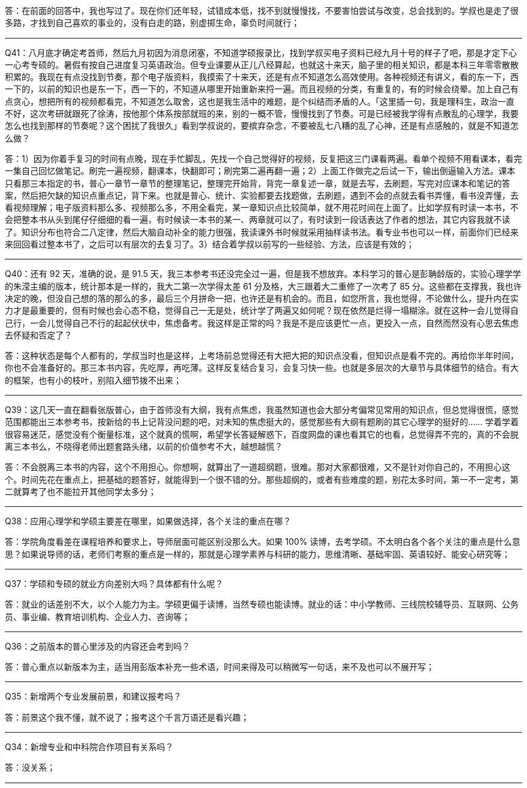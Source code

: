 答：在前面的回答中，我也写过了。现在你们还年轻，试错成本低，找不到就慢慢找，不要害怕尝试与改变，总会找到的。学叔也是走了很多路，才找到自己喜欢的事业的，没有白走的路，别虚掷生命，辜负时间就行；

---
Q41：八月底才确定考首师，然后九月初因为消息闭塞，不知道学硕报录比，找到学叔买电子资料已经九月十号的样子了吧，那是才定下心一心考专硕的。暑假有按自己进度复习英语政治。但专业课要从正儿八经算起，也就这十来天，脑子里的相关知识，都是本科三年零零散散积累的。我现在有点没找到节奏，那个电子版资料，我摸索了十来天，还是有点不知道怎么高效使用。各种视频还有讲义，看的东一下，西一下的，以前的知识也是东一下，西一下的，不知道从哪里开始重新来捋一遍。而且视频的分类，有重复的，有的时候会绕晕。加上自己有点贪心，想把所有的视频都看完，不知道怎么取舍，这也是我生活中的难题，是个纠结而矛盾的人。「这里插一句，我是理科生，政治一直不好，这次考研就跟死了徐涛，按他那个体系按部就班的来，别的一概不管，慢慢找到了节奏。可是已经被我学得有点散乱的心理学，我要怎么也找到那样的节奏呢？这个困扰了我很久」看到学叔说的，要摈弃杂念，不要被乱七八糟的乱了心神，还是有点感触的，就是不知道怎么做？

答：1）因为你着手复习的时间有点晚，现在手忙脚乱，先找一个自己觉得好的视频，反复把这三门课看两遍。看单个视频不用看课本，看完一集自己回忆做笔记。刷完一遍视频，翻课本，快翻即可；刷完第二遍再翻一遍；2）上面工作做完之后试一下，输出倒逼输入方法。课本只看那三本指定的书，普心一章节一章节的整理笔记，整理完开始背，背完一章复述一章，就是去写，去刷题，写完对应课本和笔记的答案，然后把欠缺的知识点重点记，背下来。也就是普心、统计、实验都要去找题做，去刷题，遇到不会的点就去看书弄懂，看书没弄懂，去看视频理解；电子版资料那么多、视频那么多，不用全看完，某一章知识点比较简单，就不用花时间在上面了。比如学叔有时读一本书，不会把整本书从头到尾仔仔细细的看一遍，有时候读一本书的某一、两章就可以了，有时读到一段话表达了作者的想法，其它内容我就不读了。知识分布也符合二八定律，然后大脑自动补全的能力很强，我读课外书时候就采用抽样读书法。看专业书也可以一样，前面你们已经来来回回看过整本书了，之后可以有层次的去复习了。3）结合着学叔以前写的一些经验、方法，应该是有效的；

---
Q40：还有 92 天，准确的说，是 91.5 天，我三本参考书还没完全过一遍，但是我不想放弃。本科学习的普心是彭聃龄版的，实验心理学学的朱滢主编的版本，统计那本是一样的，我大二第一次学得太差 61 分及格，大三跟着大二重修了一次考了 85 分。这些都在支撑我，我也许决定的晚，但没自己想的落的那么的多，最后三个月拼命一把，也许还是有机会的。而且，如您所言，我也觉得，不论做什么，提升内在实力才是最重要的，但有时候也会心态不稳，觉得自己一无是处，统计学了两遍又如何呢？现在依然是烂得一塌糊涂。就在这种一会儿觉得自己行，一会儿觉得自己不行的起起伏伏中，焦虑备考。我这样是正常的吗？我是不是应该更忙一点，更投入一点，自然而然没有心思去焦虑去怀疑和否定了？

答：这种状态是每个人都有的，学叔当时也是这样，上考场前总觉得还有大把大把的知识点没看，但知识点是看不完的。再给你半年时间，你也不会准备好的。那三本书内容，先吃厚，再吃薄。这样反复结合复习，会复习快一些。也就是多层次的大章节与具体细节的结合。有大的框架，也有小的枝叶，别陷入细节拨不出来；

---
Q39：这几天一直在翻看张版普心，由于首师没有大纲，我有点焦虑，我虽然知道也会大部分考偏常见常用的知识点，但总觉得很慌，感觉范围都能出三本参考书，按新给的书上记背没问题的吧，对未知的焦虑挺大的，感觉那些有大纲有题刷的其它心理学的挺好的…… 学着学着很容易迷茫，感觉没有个衡量标准，这个就真的慌啊，希望学长答疑解惑下，百度网盘的课也看其它的也看，总觉得弄不完的，真的不会脱离三本书么，不晓得老师出题套路头绪，以前的价值参考不大，越想越慌？

答：不会脱离三本书的内容，这个不用担心。你想啊，就算出了一道超纲题，很难。那对大家都很难，又不是针对你自己的，不用担心这个。时间先花在重点上，把基础的题答好，就能得到一个很不错的分。那些超纲的，或者有些难度的题，别花太多时间，第一不一定考，第二就算考了也不能拉开其他同学太多分；

---
Q38：应用心理学和学硕主要差在哪里，如果做选择，各个关注的重点在哪？

答：学院角度看差在课程培养和要求上，导师层面可能区别没那么大。如果 100% 读博，去考学硕。不太明白各个各个关注的重点是什么意思？如果说导师的话，老师们考察的重点是一样的，那就是心理学素养与科研的能力，思维清晰、基础牢固、英语较好、能安心研究等；

---
Q37：学硕和专硕的就业方向差别大吗？具体都有什么呢？

答：就业的话差别不大，以个人能力为主。学硕更偏于读博，当然专硕也能读博。就业的话：中小学教师、三线院校辅导员、互联网、公务员、事业编、教育培训机构、企业人力、咨询等；

---
Q36：之前版本的普心里涉及的内容还会考到吗？

答：普心重点以新版本为主，适当用彭版本补充一些术语，时间来得及可以稍微写一句话，来不及也可以不展开写；

---
Q35：新增两个专业发展前景，和建议报考吗？

答：前景这个我不懂，就不说了；报考这个千言万语还是看兴趣；

---
Q34：新增专业和中科院合作项目有关系吗？

答：没关系；

---